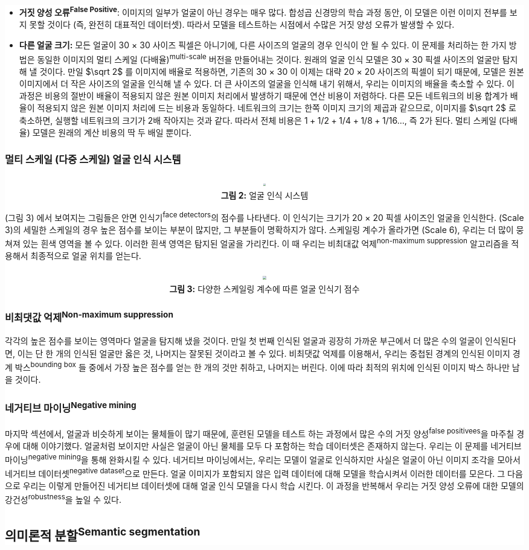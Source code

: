 

- **거짓 양성 오류<sup>False Positive</sup>**: 이미지의 일부가 얼굴이 아닌 경우는 매우 많다. 합성곱 신경망의 학습 과정 동안, 이 모델은 이런 이미지 전부를 보지 못할 것이다 (즉, 완전히 대표적인 데이터셋). 따라서 모델을 테스트하는 시점에서 수많은 거짓 양성 오류가 발생할 수 있다. 



- **다른 얼굴 크기:** 모든 얼굴이 30 $\times$ 30 사이즈 픽셀은 아니기에, 다른 사이즈의 얼굴의 경우 인식이 안 될 수 있다. 이 문제를 처리하는 한 가지 방법은 동일한 이미지의 멀티 스케일 (다배율)<sup>multi-scale</sup> 버전을 만들어내는 것이다. 원래의 얼굴 인식 모델은 30 $\times$ 30 픽셀 사이즈의 얼굴만 탐지해 낼 것이다. 만일 $\sqrt 2$ 를 이미지에 배율로 적용하면, 기존의 30 $\times$ 30 이 이제는 대략 20 $\times$ 20 사이즈의 픽셀이 되기 때문에, 모델은 원본 이미지에서 더 작은 사이즈의 얼굴을 인식해 낼 수 있다. 더 큰 사이즈의 얼굴을 인식해 내기 위해서, 우리는 이미지의 배율을 축소할 수 있다. 이 과정은 비용의 절반이 배율이 적용되지 않은 원본 이미지 처리에서 발생하기 때문에 연산 비용이 저렴하다. 다른 모든 네트워크의 비용 합계가 배율이 적용되지 않은 원본 이미지 처리에 드는 비용과 동일하다. 네트워크의 크기는 한쪽 이미지 크기의 제곱과 같으므로, 이미지를 $\sqrt 2$ 로 축소하면, 실행할 네트워크의 크기가 2배 작아지는 것과 같다. 따라서 전체 비용은 $1+1/2+1/4+1/8+1/16…$, 즉 2가 된다. 멀티 스케일 (다배율) 모델은 원래의 계산 비용의 딱 두 배일 뿐이다. 


### 멀티 스케일 (다중 스케일) 얼굴 인식 시스템


<center>
<img src="{{site.baseurl}}/images/week06/06-1/8R3v0Dj.png" style="zoom: 30%; background-color:#DCDCDC;"/><br>
<b>그림 2:</b> 얼굴 인식 시스템 
</center>

(그림 3) 에서 보여지는 그림들은 안면 인식기<sup>face detectors</sup>의 점수를 나타낸다. 이 인식기는 크기가 20 $\times$ 20 픽셀 사이즈인 얼굴을 인식한다. (Scale 3)의 세밀한 스케일의 경우 높은 점수를 보이는 부분이 많지만, 그 부분들이 명확하지가 않다. 스케일링 계수가 올라가면 (Scale 6), 우리는 더 많이 뭉쳐져 있는 흰색 영역을 볼 수 있다. 이러한 흰색 영역은 탐지된 얼굴을 가리킨다. 이 때 우리는 비최대값 억제<sup>non-maximum suppression</sup> 알고리즘을 적용해서 최종적으로 얼굴 위치를 얻는다. 


<center>
<img src="{{site.baseurl}}/images/week06/06-1/CQ8T00O.png" style="zoom: 40%; background-color:#DCDCDC;"/><br>
<b>그림 3:</b> 다양한 스케일링 계수에 따른 얼굴 인식기 점수 
</center>


### 비최댓값 억제<sup>Non-maximum suppression</sup> 


각각의 높은 점수를 보이는 영역마다 얼굴을 탐지해 냈을 것이다. 만일 첫 번째 인식된 얼굴과 굉장히 가까운 부근에서 더 많은 수의 얼굴이 인식된다면, 이는 단 한 개의 인식된 얼굴만 옳은 것, 나머지는 잘못된 것이라고 볼 수 있다. 비최댓값 억제를 이용해서, 우리는 중첩된 경계의 인식된 이미지 경계 박스<sup>bounding box</sup> 들 중에서 가장 높은 점수를 얻는 한 개의 것만 취하고, 나머지는 버린다. 이에 따라 최적의 위치에 인식된 이미지 박스 하나만 남을 것이다. 



### 네거티브 마이닝<sup>Negative mining</sup>


마지막 섹션에서, 얼굴과 비슷하게 보이는 물체들이 많기 때문에, 훈련된 모델을 테스트 하는 과정에서 많은 수의 거짓 양성<sup>false positivees</sup>을 마주칠 경우에 대해 이야기했다. 얼굴처럼 보이지만 사실은 얼굴이 아닌 물체를 모두 다 포함하는 학습 데이터셋은 존재하지 않는다. 우리는 이 문제를 네거티브 마이닝<sup>negative mining</sup>을 통해 완화시킬 수 있다. 네거티브 마이닝에서는, 우리는 모델이 얼굴로 인식하지만 사실은 얼굴이 아닌 이미지 조각을 모아서 네거티브 데이터셋<sup>negative dataset</sup>으로 만든다. 얼굴 이미지가 포함되지 않은 입력 데이터에 대해 모델을 학습시켜서 이러한 데이터를 모은다. 그 다음으로 우리는 이렇게 만들어진 네거티브 데이터셋에 대해 얼굴 인식 모델을 다시 학습 시킨다. 이 과정을 반복해서 우리는 거짓 양성 오류에 대한 모델의 강건성<sup>robustness</sup>을 높일 수 있다. 



## 의미론적 분할<sup>Semantic segmentation</sup>
